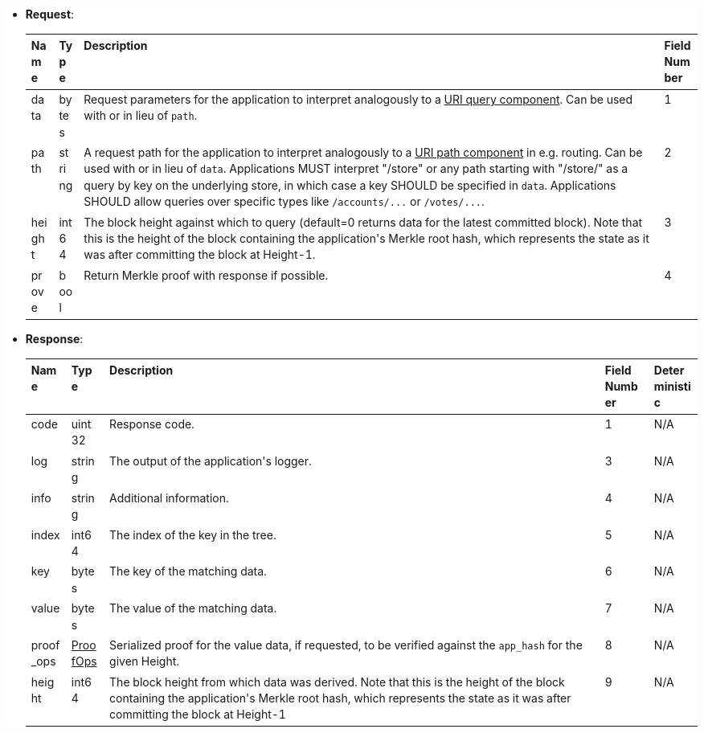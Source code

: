 * **Request**:

    | Name   | Type   | Description                                                                                                                                                                                                                                                                                                                                                                                                                                                          | Field Number |
    |--------|--------|----------------------------------------------------------------------------------------------------------------------------------------------------------------------------------------------------------------------------------------------------------------------------------------------------------------------------------------------------------------------------------------------------------------------------------------------------------------------|--------------|
    | data   | bytes  | Request parameters for the application to interpret analogously to a [URI query component](https://www.rfc-editor.org/rfc/rfc3986#section-3.4). Can be used with or in lieu of `path`.                                                                                                                                                                                                                                                                               | 1            |
    | path   | string | A request path for the application to interpret analogously to a [URI path component](https://www.rfc-editor.org/rfc/rfc3986#section-3.3) in e.g. routing. Can be used with or in lieu of `data`. Applications MUST interpret "/store" or any path starting with "/store/" as a query by key on the underlying store, in which case a key SHOULD be specified in `data`. Applications SHOULD allow queries over specific types like `/accounts/...` or `/votes/...`. | 2            |
    | height | int64  | The block height against which to query (default=0 returns data for the latest committed block). Note that this is the height of the block containing the application's Merkle root hash, which represents the state as it was after committing the block at Height-1.                                                                                                                                                                                               | 3            |
    | prove  | bool   | Return Merkle proof with response if possible.                                                                                                                                                                                                                                                                                                                                                                                                                       | 4            |

* **Response**:

    | Name      | Type                  | Description                                                                                                                                                                                                        | Field Number | Deterministic |
    |-----------|-----------------------|--------------------------------------------------------------------------------------------------------------------------------------------------------------------------------------------------------------------|--------------|---------------|
    | code      | uint32                | Response code.                                                                                                                                                                                                     | 1            | N/A           |
    | log       | string                | The output of the application's logger.                                                                                                                                                                            | 3            | N/A           |
    | info      | string                | Additional information.                                                                                                                                                                                            | 4            | N/A           |
    | index     | int64                 | The index of the key in the tree.                                                                                                                                                                                  | 5            | N/A           |
    | key       | bytes                 | The key of the matching data.                                                                                                                                                                                      | 6            | N/A           |
    | value     | bytes                 | The value of the matching data.                                                                                                                                                                                    | 7            | N/A           |
    | proof_ops | [ProofOps](#proofops) | Serialized proof for the value data, if requested, to be verified against the `app_hash` for the given Height.                                                                                                     | 8            | N/A           |
    | height    | int64                 | The block height from which data was derived. Note that this is the height of the block containing the application's Merkle root hash, which represents the state as it was after committing the block at Height-1 | 9            | N/A           |
